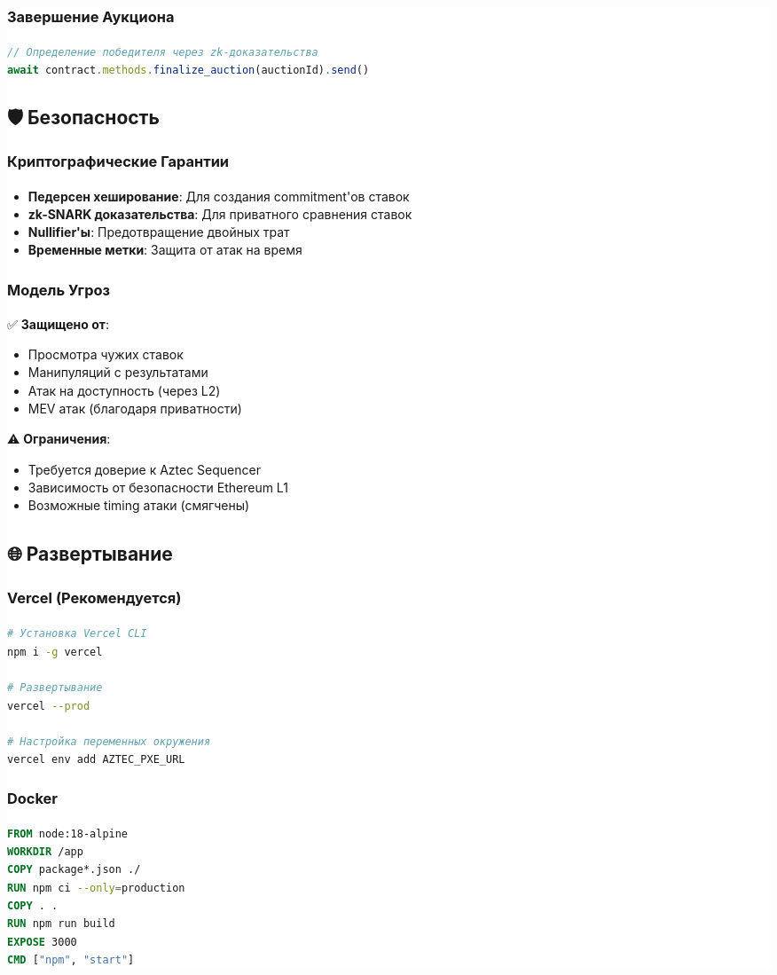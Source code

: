 ### Завершение Аукциона
```typescript
// Определение победителя через zk-доказательства
await contract.methods.finalize_auction(auctionId).send()
```

## 🛡️ Безопасность

### Криптографические Гарантии
- **Педерсен хеширование**: Для создания commitment'ов ставок
- **zk-SNARK доказательства**: Для приватного сравнения ставок
- **Nullifier'ы**: Предотвращение двойных трат
- **Временные метки**: Защита от атак на время

### Модель Угроз
✅ **Защищено от**:
- Просмотра чужих ставок
- Манипуляций с результатами
- Атак на доступность (через L2)
- MEV атак (благодаря приватности)

⚠️ **Ограничения**:
- Требуется доверие к Aztec Sequencer
- Зависимость от безопасности Ethereum L1
- Возможные timing атаки (смягчены)

## 🌐 Развертывание

### Vercel (Рекомендуется)
```bash
# Установка Vercel CLI
npm i -g vercel

# Развертывание
vercel --prod

# Настройка переменных окружения
vercel env add AZTEC_PXE_URL
```

### Docker
```dockerfile
FROM node:18-alpine
WORKDIR /app
COPY package*.json ./
RUN npm ci --only=production
COPY . .
RUN npm run build
EXPOSE 3000
CMD ["npm", "start"]
```
